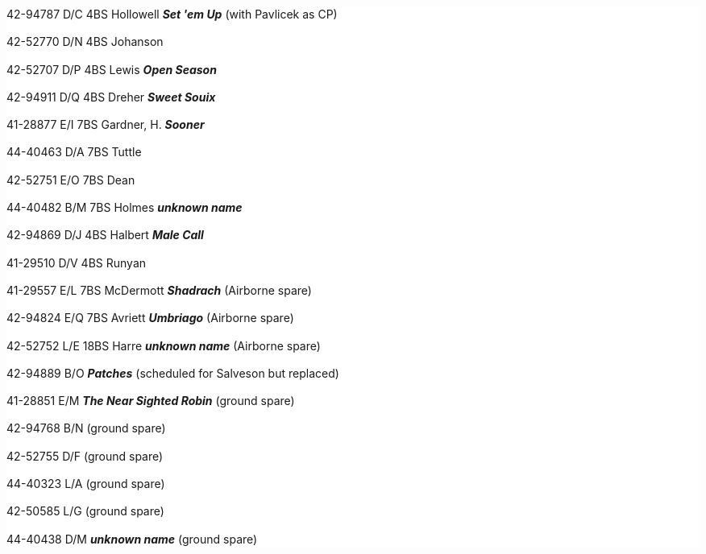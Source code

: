 42-94787
D/C 4BS Hollowell ***Set 'em Up*** (with Pavlicek as CP)

42-52770
D/N 4BS Johanson

42-52707
D/P 4BS Lewis ***Open Season***

42-94911
D/Q 4BS Dreher ***Sweet Souix***

41-28877
E/I 7BS Gardner, H. ***Sooner***

44-40463
D/A 7BS Tuttle

42-52751
E/O 7BS Dean

44-40482
B/M 7BS Holmes ***unknown name***

42-94869
D/J 4BS Halbert ***Male Call***

41-29510
D/V 4BS Runyan

41-29557
E/L 7BS McDermott ***Shadrach*** (Airborne spare)

42-94824
E/Q 7BS Avriett ***Umbriago*** (Airborne spare)

42-52752
L/E 18BS Harre ***unknown name*** (Airborne spare)

42-94889
B/O ***Patches*** (scheduled for Salveson but replaced)

41-28851
E/M ***The Near Sighted Robin*** (ground spare)

42-94768
B/N (ground spare)

42-52755
D/F (ground spare)

44-40323
L/A (ground spare)

42-50585
L/G (ground spare)

44-40438
D/M ***unknown name*** (ground spare)
